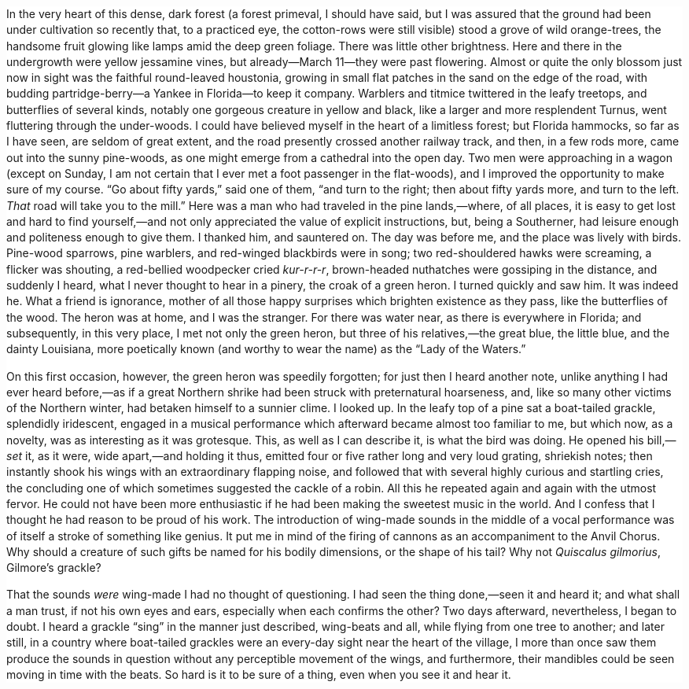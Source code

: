 In the very heart of this dense, dark forest (a forest primeval, I should have said, but I was assured that the ground had been under cultivation so recently that, to a practiced eye, the cotton-rows were still visible) stood a grove of wild orange-trees, the handsome fruit glowing like lamps amid the deep green foliage. There was little other brightness. Here and there in the undergrowth were yellow jessamine vines, but already—March 11—they were past flowering. Almost or quite the only blossom just now in sight was the faithful round-leaved houstonia, growing in small flat patches in the sand on the edge of the road, with budding partridge-berry—a Yankee in Florida—to keep it company. Warblers and titmice twittered in the leafy treetops, and butterflies of several kinds, notably one gorgeous creature in yellow and black, like a larger and more resplendent Turnus, went fluttering through the under-woods. I could have believed myself in the heart of a limitless forest; but Florida hammocks, so far as I have seen, are seldom of great extent, and  the road presently crossed another railway track, and then, in a few rods more, came out into the sunny pine-woods, as one might emerge from a cathedral into the open day. Two men were approaching in a wagon (except on Sunday, I am not certain that I ever met a foot passenger in the flat-woods), and I improved the opportunity to make sure of my course. “Go about fifty yards,” said one of them, “and turn to the right; then about fifty yards more, and turn to the left. _That_ road will take you to the mill.” Here was a man who had traveled in the pine lands,—where, of all places, it is easy to get lost and hard to find yourself,—and not only appreciated the value of explicit instructions, but, being a Southerner, had leisure enough and politeness enough to give them. I thanked him, and sauntered on. The day was before me, and the place was lively with birds. Pine-wood sparrows, pine warblers, and red-winged blackbirds were in song; two red-shouldered hawks were screaming, a flicker was shouting, a red-bellied woodpecker cried _kur-r-r-r_, brown-headed nuthatches were gossiping in the distance, and suddenly I heard, what I never  thought to hear in a pinery, the croak of a green heron. I turned quickly and saw him. It was indeed he. What a friend is ignorance, mother of all those happy surprises which brighten existence as they pass, like the butterflies of the wood. The heron was at home, and I was the stranger. For there was water near, as there is everywhere in Florida; and subsequently, in this very place, I met not only the green heron, but three of his relatives,—the great blue, the little blue, and the dainty Louisiana, more poetically known (and worthy to wear the name) as the “Lady of the Waters.”

On this first occasion, however, the green heron was speedily forgotten; for just then I heard another note, unlike anything I had ever heard before,—as if a great Northern shrike had been struck with preternatural hoarseness, and, like so many other victims of the Northern winter, had betaken himself to a sunnier clime. I looked up. In the leafy top of a pine sat a boat-tailed grackle, splendidly iridescent, engaged in a musical performance which afterward became almost too familiar to me, but which now, as a novelty, was as interesting as it was grotesque.  This, as well as I can describe it, is what the bird was doing. He opened his bill,—_set_ it, as it were, wide apart,—and holding it thus, emitted four or five rather long and very loud grating, shriekish notes; then instantly shook his wings with an extraordinary flapping noise, and followed that with several highly curious and startling cries, the concluding one of which sometimes suggested the cackle of a robin. All this he repeated again and again with the utmost fervor. He could not have been more enthusiastic if he had been making the sweetest music in the world. And I confess that I thought he had reason to be proud of his work. The introduction of wing-made sounds in the middle of a vocal performance was of itself a stroke of something like genius. It put me in mind of the firing of cannons as an accompaniment to the Anvil Chorus. Why should a creature of such gifts be named for his bodily dimensions, or the shape of his tail? Why not _Quiscalus gilmorius_, Gilmore’s grackle?

That the sounds _were_ wing-made I had no thought of questioning. I had seen the thing done,—seen it and heard it; and  what shall a man trust, if not his own eyes and ears, especially when each confirms the other? Two days afterward, nevertheless, I began to doubt. I heard a grackle “sing” in the manner just described, wing-beats and all, while flying from one tree to another; and later still, in a country where boat-tailed grackles were an every-day sight near the heart of the village, I more than once saw them produce the sounds in question without any perceptible movement of the wings, and furthermore, their mandibles could be seen moving in time with the beats. So hard is it to be sure of a thing, even when you see it and hear it.
